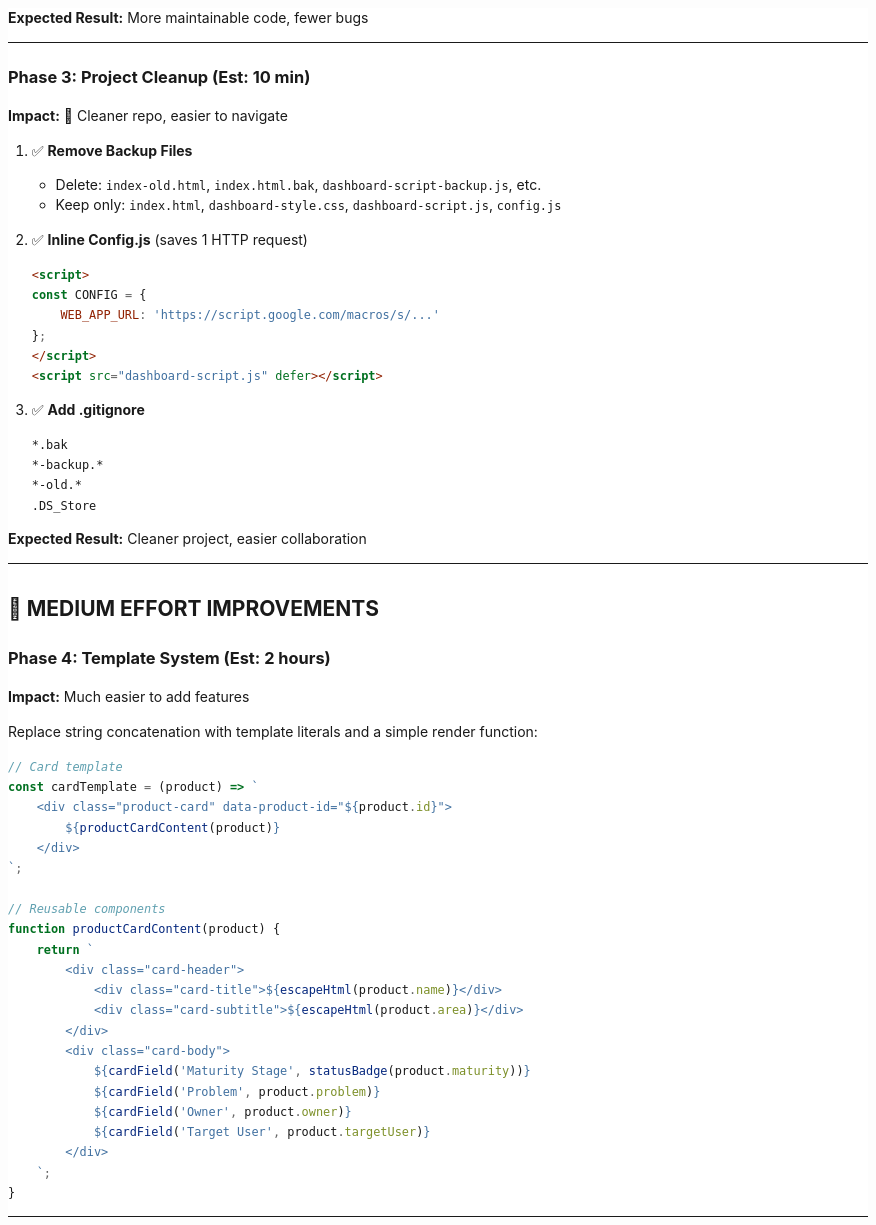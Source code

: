 **Expected Result:** More maintainable code, fewer bugs

---

### **Phase 3: Project Cleanup** (Est: 10 min)
**Impact:** 🧹 Cleaner repo, easier to navigate

1. ✅ **Remove Backup Files**
   - Delete: `index-old.html`, `index.html.bak`, `dashboard-script-backup.js`, etc.
   - Keep only: `index.html`, `dashboard-style.css`, `dashboard-script.js`, `config.js`

2. ✅ **Inline Config.js** (saves 1 HTTP request)
   ```html
   <script>
   const CONFIG = {
       WEB_APP_URL: 'https://script.google.com/macros/s/...'
   };
   </script>
   <script src="dashboard-script.js" defer></script>
   ```

3. ✅ **Add .gitignore**
   ```
   *.bak
   *-backup.*
   *-old.*
   .DS_Store
   ```

**Expected Result:** Cleaner project, easier collaboration

---

## 🚀 MEDIUM EFFORT IMPROVEMENTS

### **Phase 4: Template System** (Est: 2 hours)
**Impact:** Much easier to add features

Replace string concatenation with template literals and a simple render function:

```javascript
// Card template
const cardTemplate = (product) => `
    <div class="product-card" data-product-id="${product.id}">
        ${productCardContent(product)}
    </div>
`;

// Reusable components
function productCardContent(product) {
    return `
        <div class="card-header">
            <div class="card-title">${escapeHtml(product.name)}</div>
            <div class="card-subtitle">${escapeHtml(product.area)}</div>
        </div>
        <div class="card-body">
            ${cardField('Maturity Stage', statusBadge(product.maturity))}
            ${cardField('Problem', product.problem)}
            ${cardField('Owner', product.owner)}
            ${cardField('Target User', product.targetUser)}
        </div>
    `;
}
```

---